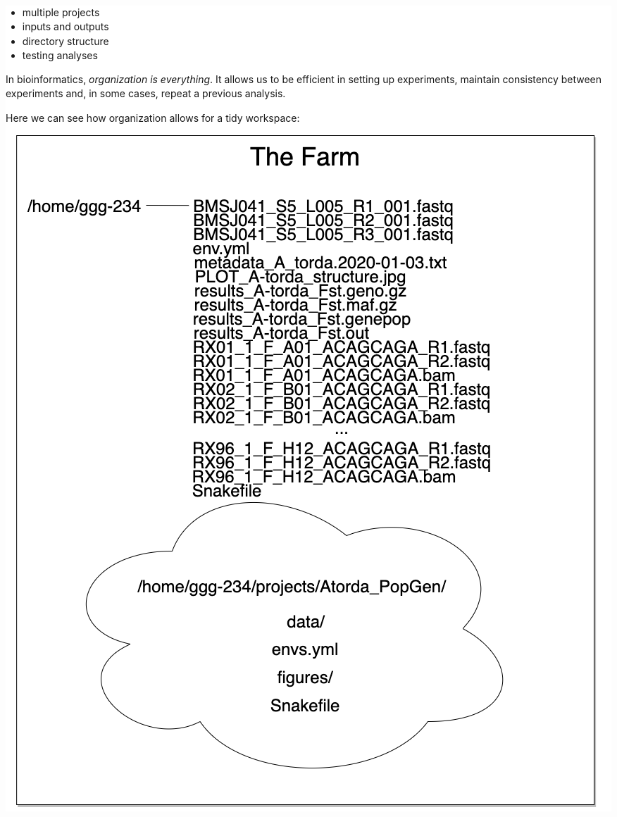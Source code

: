 * multiple projects
* inputs and outputs
* directory structure
* testing analyses

In bioinformatics, _organization is everything_. It allows us to be efficient in setting up experiments, maintain consistency between experiments and, in some cases, repeat a previous analysis.

Here we can see how organization allows for a tidy workspace:

![paths](https://raw.githubusercontent.com/ngs-docs/2021-GGG298/master/Week8-project_organization_and_UNIX_shell/paths_one_project.png)
